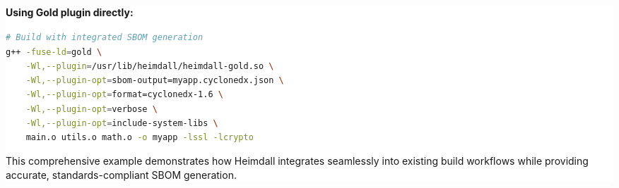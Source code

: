 **Using Gold plugin directly:**
```bash
# Build with integrated SBOM generation
g++ -fuse-ld=gold \
    -Wl,--plugin=/usr/lib/heimdall/heimdall-gold.so \
    -Wl,--plugin-opt=sbom-output=myapp.cyclonedx.json \
    -Wl,--plugin-opt=format=cyclonedx-1.6 \
    -Wl,--plugin-opt=verbose \
    -Wl,--plugin-opt=include-system-libs \
    main.o utils.o math.o -o myapp -lssl -lcrypto
```

This comprehensive example demonstrates how Heimdall integrates seamlessly into existing build workflows while providing accurate, standards-compliant SBOM generation.

